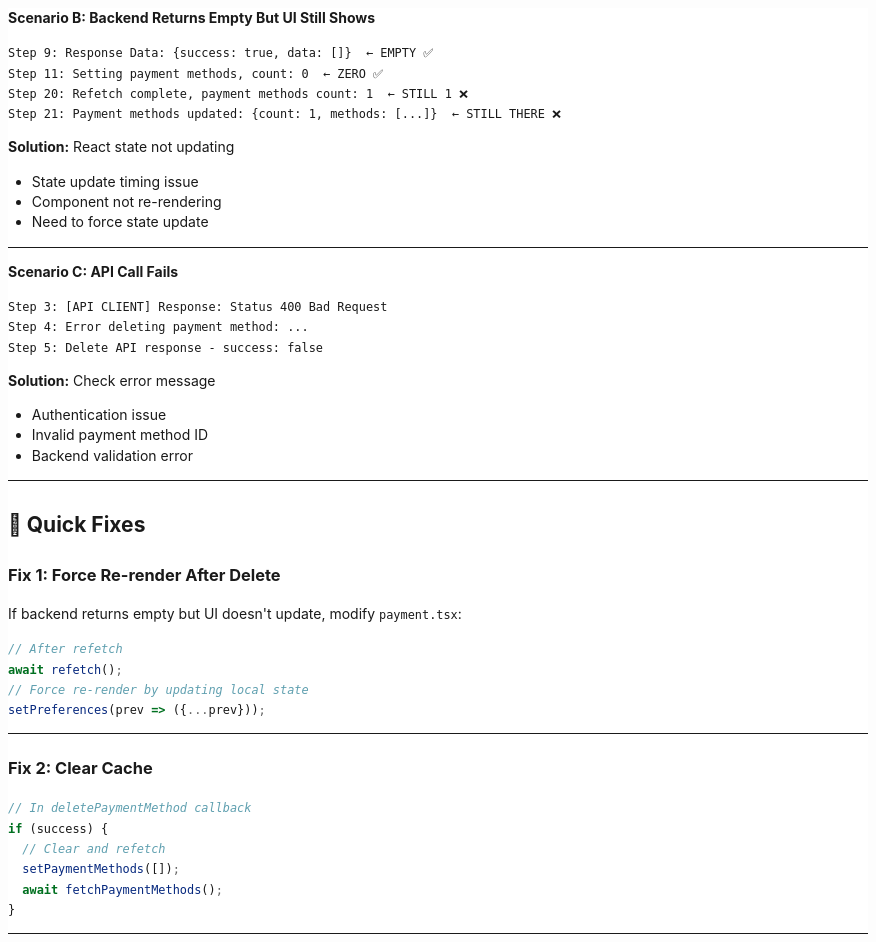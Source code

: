 **Scenario B: Backend Returns Empty But UI Still Shows**

```
Step 9: Response Data: {success: true, data: []}  ← EMPTY ✅
Step 11: Setting payment methods, count: 0  ← ZERO ✅
Step 20: Refetch complete, payment methods count: 1  ← STILL 1 ❌
Step 21: Payment methods updated: {count: 1, methods: [...]}  ← STILL THERE ❌
```

**Solution:** React state not updating
- State update timing issue
- Component not re-rendering
- Need to force state update

---

**Scenario C: API Call Fails**

```
Step 3: [API CLIENT] Response: Status 400 Bad Request
Step 4: Error deleting payment method: ...
Step 5: Delete API response - success: false
```

**Solution:** Check error message
- Authentication issue
- Invalid payment method ID
- Backend validation error

---

## 🔧 Quick Fixes

### Fix 1: Force Re-render After Delete

If backend returns empty but UI doesn't update, modify `payment.tsx`:

```typescript
// After refetch
await refetch();
// Force re-render by updating local state
setPreferences(prev => ({...prev}));
```

---

### Fix 2: Clear Cache

```typescript
// In deletePaymentMethod callback
if (success) {
  // Clear and refetch
  setPaymentMethods([]);
  await fetchPaymentMethods();
}
```

---